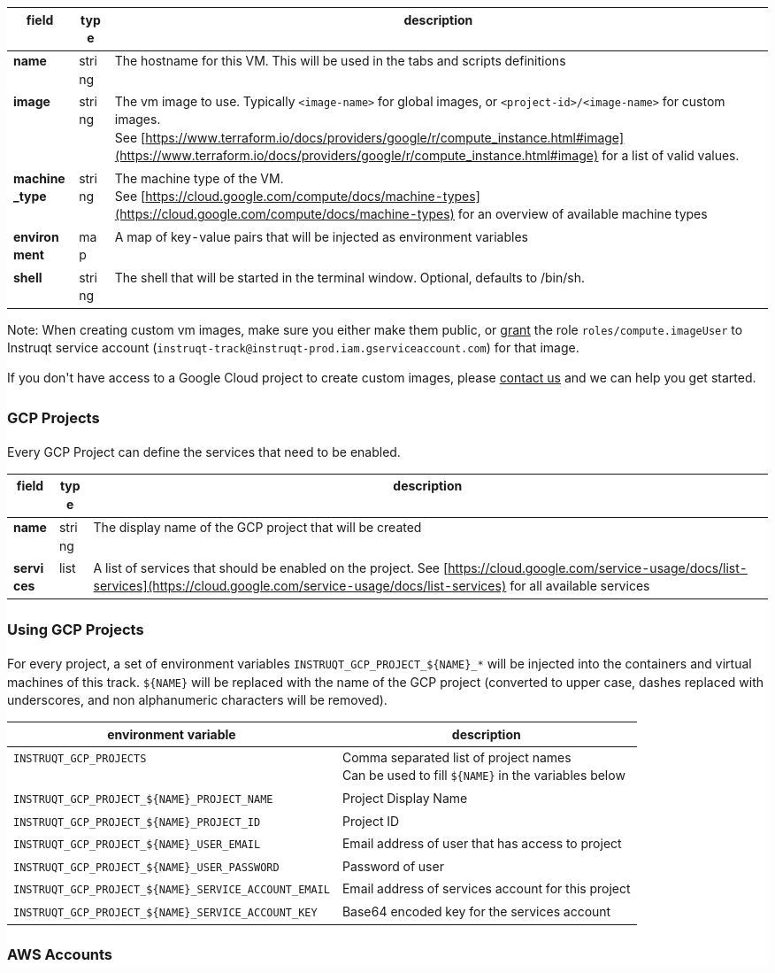 | field | type | description |
| --- | --- | --- |
| **name** | string | The hostname for this VM. This will be used in the tabs and scripts definitions |
| **image** | string | The vm image to use. Typically `<image-name>` for global images, or `<project-id>/<image-name>` for custom images.<br>See [https://www.terraform.io/docs/providers/google/r/compute_instance.html#image](https://www.terraform.io/docs/providers/google/r/compute_instance.html#image) for a list of valid values. |
| **machine_type** | string | The machine type of the VM.<br>See [https://cloud.google.com/compute/docs/machine-types](https://cloud.google.com/compute/docs/machine-types) for an overview of available machine types |
| **environment** | map | A map of key-value pairs that will be injected as environment variables |
| **shell** | string | The shell that will be started in the terminal window. Optional, defaults to /bin/sh. |

Note: When creating custom vm images, make sure you either make them public, or [grant](https://cloud.google.com/compute/docs/access/granting-access-to-resources) the role `roles/compute.imageUser` to Instruqt service account (`instruqt-track@instruqt-prod.iam.gserviceaccount.com`) for that image.

If you don't have access to a Google Cloud project to create custom images, please [contact us](https://instruqt.com/contact/) and we can help you get started.

### GCP Projects

Every GCP Project can define the services that need to be enabled.

| field | type | description |
| --- | --- | --- |
| **name** | string | The display name of the GCP project that will be created |
| **services** | list | A list of services that should be enabled on the project. See [https://cloud.google.com/service-usage/docs/list-services](https://cloud.google.com/service-usage/docs/list-services) for all available services |


### Using GCP Projects

For every project, a set of environment variables `INSTRUQT_GCP_PROJECT_${NAME}_*` will be injected into the containers and virtual machines of this track. `${NAME}` will be replaced with the name of the GCP project (converted to upper case, dashes replaced with underscores, and non alphanumeric characters will be removed).

| environment variable | description |
| --- | --- |
| `INSTRUQT_GCP_PROJECTS` | Comma separated list of project names<br>Can be used to fill `${NAME}` in the variables below |
| `INSTRUQT_GCP_PROJECT_${NAME}_PROJECT_NAME` | Project Display Name |
| `INSTRUQT_GCP_PROJECT_${NAME}_PROJECT_ID` | Project ID |
| `INSTRUQT_GCP_PROJECT_${NAME}_USER_EMAIL` | Email address of user that has access to project |
| `INSTRUQT_GCP_PROJECT_${NAME}_USER_PASSWORD` | Password of user |
| `INSTRUQT_GCP_PROJECT_${NAME}_SERVICE_ACCOUNT_EMAIL` | Email address of services account for this project |
| `INSTRUQT_GCP_PROJECT_${NAME}_SERVICE_ACCOUNT_KEY` | Base64 encoded key for the services account |


### AWS Accounts
